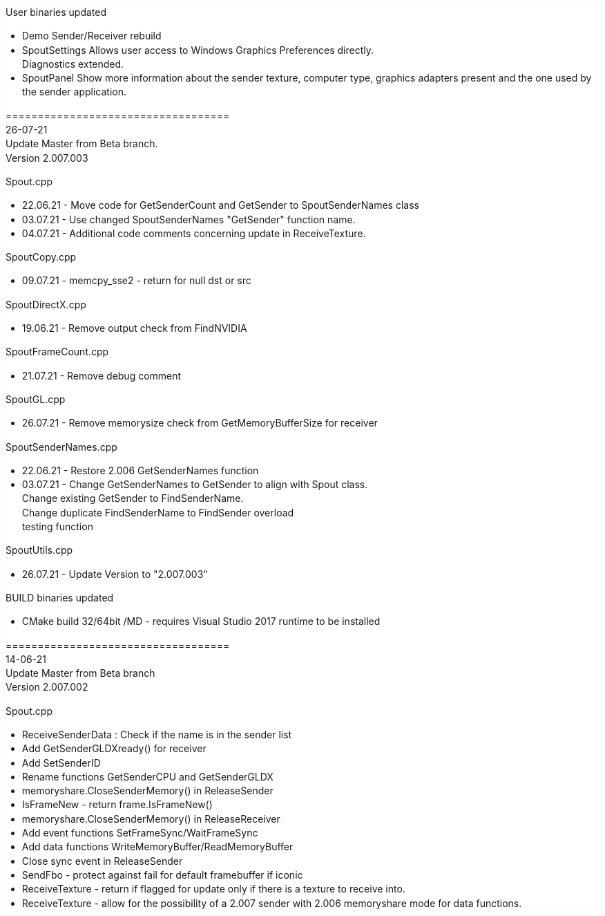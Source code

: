 User binaries updated
- Demo Sender/Receiver rebuild
- SpoutSettings
	Allows user access to Windows Graphics Preferences directly.\
	Diagnostics extended.
- SpoutPanel
	Show more information about the sender texture, computer type, graphics adapters present and the one used by the sender application.


===================================\
26-07-21\
Update Master from Beta branch.\
Version 2.007.003

Spout.cpp
- 22.06.21 - Move code for GetSenderCount and GetSender to SpoutSenderNames class
- 03.07.21 - Use changed SpoutSenderNames "GetSender" function name.
- 04.07.21 - Additional code comments concerning update in ReceiveTexture.

SpoutCopy.cpp
- 09.07.21 - memcpy_sse2 - return for null dst or src
 
SpoutDirectX.cpp
- 19.06.21 - Remove output check from FindNVIDIA	

SpoutFrameCount.cpp
- 21.07.21 - Remove debug comment
 
SpoutGL.cpp
- 26.07.21 - Remove memorysize check from GetMemoryBufferSize for receiver
 
SpoutSenderNames.cpp
- 22.06.21 - Restore 2.006 GetSenderNames function
- 03.07.21 - Change GetSenderNames to GetSender to align with Spout class.\
  Change existing GetSender to FindSenderName.\
  Change duplicate FindSenderName to FindSender overload\
  testing function
  
SpoutUtils.cpp
- 26.07.21 - Update Version to "2.007.003"

BUILD binaries updated
- CMake build 32/64bit /MD - requires Visual Studio 2017 runtime to be installed

===================================\
14-06-21\
Update Master from Beta branch\
Version 2.007.002

Spout.cpp
- ReceiveSenderData : Check if the name is in the sender list
- Add GetSenderGLDXready() for receiver
- Add SetSenderID
- Rename functions GetSenderCPU and GetSenderGLDX
- memoryshare.CloseSenderMemory() in ReleaseSender
- IsFrameNew - return frame.IsFrameNew()
- memoryshare.CloseSenderMemory() in ReleaseReceiver
- Add event functions SetFrameSync/WaitFrameSync
- Add data functions WriteMemoryBuffer/ReadMemoryBuffer
- Close sync event in ReleaseSender
- SendFbo - protect against fail for default framebuffer if iconic
- ReceiveTexture - return if flagged for update only if there is a texture to receive into.
- ReceiveTexture - allow for the possibility of a 2.007 sender with 2.006 memoryshare mode for data functions.

